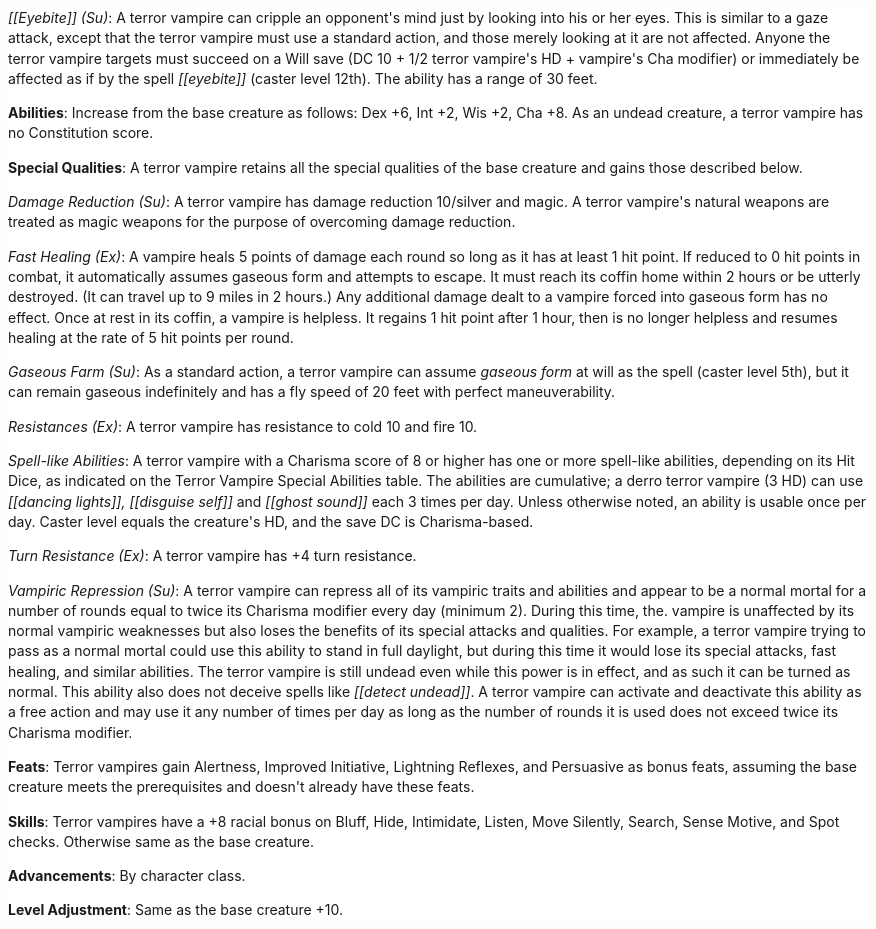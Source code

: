 _[[Eyebite]] (Su)_: A terror vampire can cripple an opponent's mind just by looking into his or her eyes. This is similar to a gaze attack, except that the terror vampire must use a standard action, and those merely looking at it are not affected. Anyone the terror vampire targets must succeed on a Will save (DC 10 + 1/2 terror vampire's HD + vampire's Cha modifier) or immediately be affected as if by the spell _[[eyebite]]_ (caster level 12th). The ability has a range of 30 feet.

**Abilities**: Increase from the base creature as follows: Dex +6, Int +2, Wis +2, Cha +8. As an undead creature, a terror vampire has no Constitution score.

**Special Qualities**: A terror vampire retains all the special qualities of the base creature and gains those described below.

_Damage Reduction (Su)_: A terror vampire has damage reduction 10/silver and magic. A terror vampire's natural weapons are treated as magic weapons for the purpose of overcoming damage reduction.

_Fast Healing (Ex)_: A vampire heals 5 points of damage each round so long as it has at least 1 hit point. If reduced to 0 hit points in combat, it automatically assumes gaseous form and attempts to escape. It must reach its coffin home within 2 hours or be utterly destroyed. (It can travel up to 9 miles in 2 hours.) Any additional damage dealt to a vampire forced into gaseous form has no effect. Once at rest in its coffin, a vampire is helpless. It regains 1 hit point after 1 hour, then is no longer helpless and resumes healing at the rate of 5 hit points per round.

_Gaseous Farm (Su)_: As a standard action, a terror vampire can assume _gaseous form_ at will as the spell (caster level 5th), but it can remain gaseous indefinitely and has a fly speed of 20 feet with perfect maneuverability.

_Resistances (Ex)_: A terror vampire has resistance to cold 10 and fire 10.

_Spell-like Abilities_: A terror vampire with a Charisma score of 8 or higher has one or more spell-like abilities, depending on its Hit Dice, as indicated on the Terror Vampire Special Abilities table. The abilities are cumulative; a derro terror vampire (3 HD) can use _[[dancing lights]], [[disguise self]]_ and _[[ghost sound]]_ each 3 times per day. Unless otherwise noted, an ability is usable once per day. Caster level equals the creature's HD, and the save DC is Charisma-based.

_Turn Resistance (Ex)_: A terror vampire has +4 turn resistance.

_Vampiric Repression (Su)_: A terror vampire can repress all of its vampiric traits and abilities and appear to be a normal mortal for a number of rounds equal to twice its Charisma modifier every day (minimum 2). During this time, the. vampire is unaffected by its normal vampiric weaknesses but also loses the benefits of its special attacks and qualities. For example, a terror vampire trying to pass as a normal mortal could use this ability to stand in full daylight, but during this time it would lose its special attacks, fast healing, and similar abilities. The terror vampire is still undead even while this power is in effect, and as such it can be turned as normal. This ability also does not deceive spells like _[[detect undead]]_. A terror vampire can activate and deactivate this ability as a free action and may use it any number of times per day as long as the number of rounds it is used does not exceed twice its Charisma modifier.

**Feats**: Terror vampires gain Alertness, Improved Initiative, Lightning Reflexes, and Persuasive as bonus feats, assuming the base creature meets the prerequisites and doesn't already have these feats.

**Skills**: Terror vampires have a +8 racial bonus on Bluff, Hide, Intimidate, Listen, Move Silently, Search, Sense Motive, and Spot checks. Otherwise same as the base creature.

**Advancements**: By character class.

**Level Adjustment**: Same as the base creature +10.
